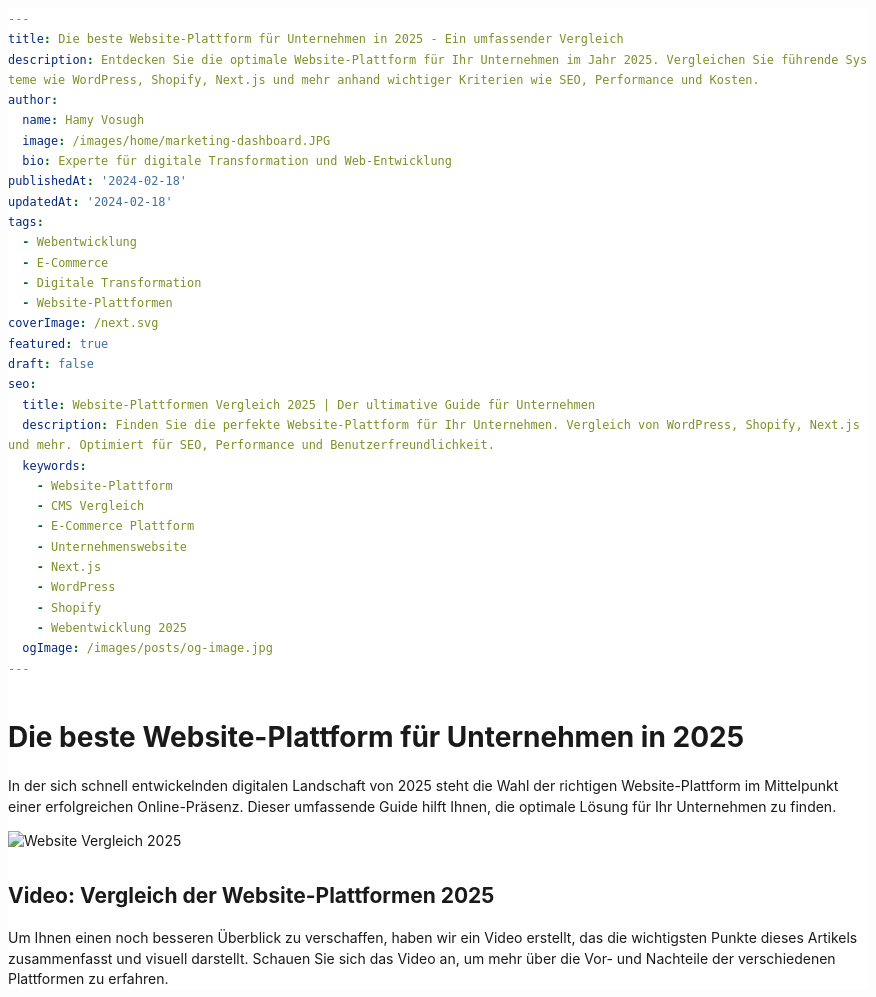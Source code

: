 ```yaml
---
title: Die beste Website-Plattform für Unternehmen in 2025 - Ein umfassender Vergleich
description: Entdecken Sie die optimale Website-Plattform für Ihr Unternehmen im Jahr 2025. Vergleichen Sie führende Systeme wie WordPress, Shopify, Next.js und mehr anhand wichtiger Kriterien wie SEO, Performance und Kosten.
author:
  name: Hamy Vosugh
  image: /images/home/marketing-dashboard.JPG
  bio: Experte für digitale Transformation und Web-Entwicklung
publishedAt: '2024-02-18'
updatedAt: '2024-02-18'
tags:
  - Webentwicklung
  - E-Commerce
  - Digitale Transformation
  - Website-Plattformen
coverImage: /next.svg
featured: true
draft: false
seo:
  title: Website-Plattformen Vergleich 2025 | Der ultimative Guide für Unternehmen
  description: Finden Sie die perfekte Website-Plattform für Ihr Unternehmen. Vergleich von WordPress, Shopify, Next.js und mehr. Optimiert für SEO, Performance und Benutzerfreundlichkeit.
  keywords:
    - Website-Plattform
    - CMS Vergleich
    - E-Commerce Plattform
    - Unternehmenswebsite
    - Next.js
    - WordPress
    - Shopify
    - Webentwicklung 2025
  ogImage: /images/posts/og-image.jpg
---
```

# Die beste Website-Plattform für Unternehmen in 2025

In der sich schnell entwickelnden digitalen Landschaft von 2025 steht die Wahl der richtigen Website-Plattform im Mittelpunkt einer erfolgreichen Online-Präsenz. Dieser umfassende Guide hilft Ihnen, die optimale Lösung für Ihr Unternehmen zu finden.

![Website Vergleich 2025](/images/home/marketing-dashboard.JPG)

## Video: Vergleich der Website-Plattformen 2025

Um Ihnen einen noch besseren Überblick zu verschaffen, haben wir ein Video erstellt, das die wichtigsten Punkte dieses Artikels zusammenfasst und visuell darstellt. Schauen Sie sich das Video an, um mehr über die Vor- und Nachteile der verschiedenen Plattformen zu erfahren.
